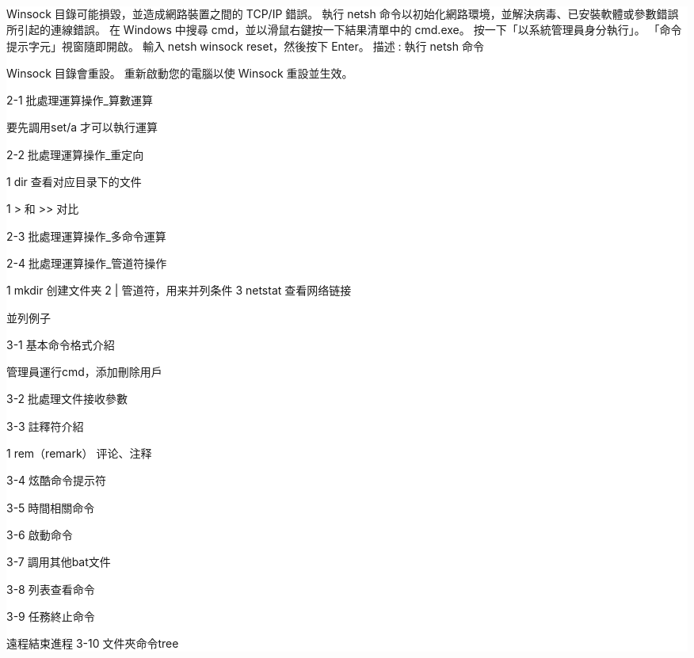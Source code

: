 Winsock 目錄可能損毀，並造成網路裝置之間的 TCP/IP 錯誤。 執行 netsh 命令以初始化網路環境，並解決病毒、已安裝軟體或參數錯誤所引起的連線錯誤。
在 Windows 中搜尋 cmd，並以滑鼠右鍵按一下結果清單中的 cmd.exe。
按一下「以系統管理員身分執行」。
「命令提示字元」視窗隨即開啟。
輸入 netsh winsock reset，然後按下 Enter。
描述 : 執行 netsh 命令

Winsock 目錄會重設。
重新啟動您的電腦以使 Winsock 重設並生效。


2-1 批處理運算操作_算數運算

要先調用set/a 才可以執行運算

2-2 批處理運算操作_重定向


1	dir			查看对应目录下的文件


1	> 和 >> 对比

2-3 批處理運算操作_多命令運算

2-4 批處理運算操作_管道符操作


1	mkdir			创建文件夹
2	|				管道符，用来并列条件
3	netstat			查看网络链接

並列例子

3-1 基本命令格式介紹

管理員運行cmd，添加刪除用戶

3-2 批處理文件接收參數



3-3 註釋符介紹


1	rem（remark）			评论、注释

3-4 炫酷命令提示符


3-5 時間相關命令

3-6 啟動命令


3-7 調用其他bat文件


3-8 列表查看命令


3-9 任務終止命令

遠程結束進程
3-10 文件夾命令tree
